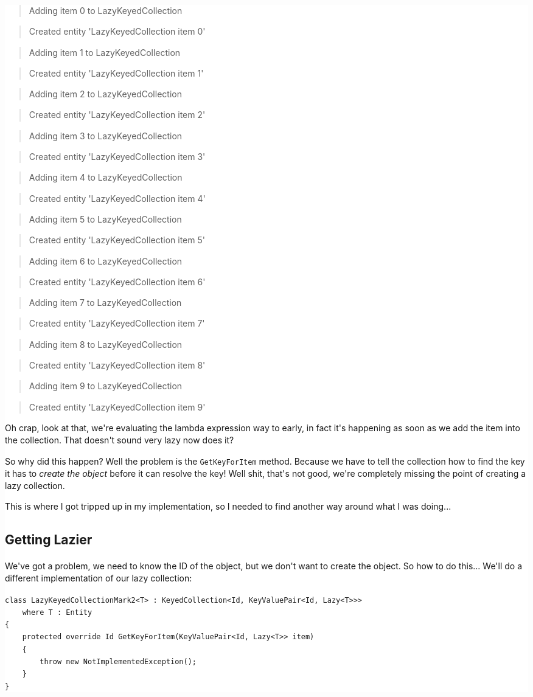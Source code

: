 > Adding item 0 to LazyKeyedCollection

> Created entity 'LazyKeyedCollection item 0'

> Adding item 1 to LazyKeyedCollection

> Created entity 'LazyKeyedCollection item 1'

> Adding item 2 to LazyKeyedCollection

> Created entity 'LazyKeyedCollection item 2'

> Adding item 3 to LazyKeyedCollection

> Created entity 'LazyKeyedCollection item 3'

> Adding item 4 to LazyKeyedCollection

> Created entity 'LazyKeyedCollection item 4'

> Adding item 5 to LazyKeyedCollection

> Created entity 'LazyKeyedCollection item 5'

> Adding item 6 to LazyKeyedCollection

> Created entity 'LazyKeyedCollection item 6'

> Adding item 7 to LazyKeyedCollection

> Created entity 'LazyKeyedCollection item 7'

> Adding item 8 to LazyKeyedCollection

> Created entity 'LazyKeyedCollection item 8'

> Adding item 9 to LazyKeyedCollection

> Created entity 'LazyKeyedCollection item 9'

Oh crap, look at that, we're evaluating the lambda expression way to early, in fact it's happening as soon as we add the item into the collection. That doesn't sound very lazy now does it?

So why did this happen? Well the problem is the `GetKeyForItem` method. Because we have to tell the collection how to find the key it has to *create the object* before it can resolve the key! Well shit, that's not good, we're completely missing the point of creating a lazy collection.

This is where I got tripped up in my implementation, so I needed to find another way around what I was doing...

## Getting Lazier

We've got a problem, we need to know the ID of the object, but we don't want to create the object. So how to do this... We'll do a different implementation of our lazy collection:

    class LazyKeyedCollectionMark2<T> : KeyedCollection<Id, KeyValuePair<Id, Lazy<T>>>
        where T : Entity
    {
        protected override Id GetKeyForItem(KeyValuePair<Id, Lazy<T>> item)
        {
            throw new NotImplementedException();
        }
    }

